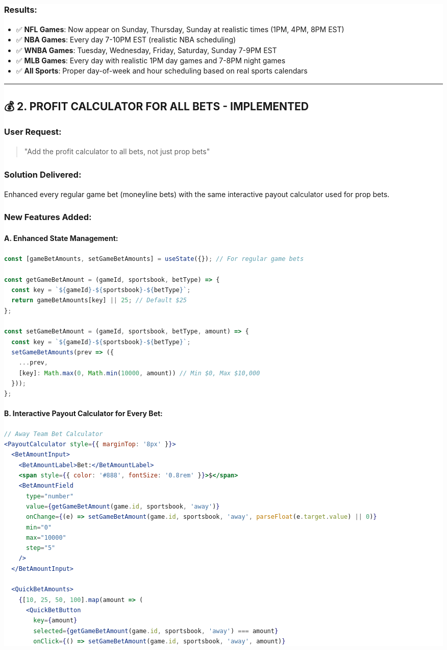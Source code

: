 ### **Results:**
- ✅ **NFL Games**: Now appear on Sunday, Thursday, Sunday at realistic times (1PM, 4PM, 8PM EST)
- ✅ **NBA Games**: Every day 7-10PM EST (realistic NBA scheduling)
- ✅ **WNBA Games**: Tuesday, Wednesday, Friday, Saturday, Sunday 7-9PM EST
- ✅ **MLB Games**: Every day with realistic 1PM day games and 7-8PM night games
- ✅ **All Sports**: Proper day-of-week and hour scheduling based on real sports calendars

---

## 💰 **2. PROFIT CALCULATOR FOR ALL BETS - IMPLEMENTED**

### **User Request:**
> "Add the profit calculator to all bets, not just prop bets"

### **Solution Delivered:**
Enhanced every regular game bet (moneyline bets) with the same interactive payout calculator used for prop bets.

### **New Features Added:**

#### **A. Enhanced State Management:**
```javascript
const [gameBetAmounts, setGameBetAmounts] = useState({}); // For regular game bets

const getGameBetAmount = (gameId, sportsbook, betType) => {
  const key = `${gameId}-${sportsbook}-${betType}`;
  return gameBetAmounts[key] || 25; // Default $25
};

const setGameBetAmount = (gameId, sportsbook, betType, amount) => {
  const key = `${gameId}-${sportsbook}-${betType}`;
  setGameBetAmounts(prev => ({
    ...prev,
    [key]: Math.max(0, Math.min(10000, amount)) // Min $0, Max $10,000
  }));
};
```

#### **B. Interactive Payout Calculator for Every Bet:**
```jsx
// Away Team Bet Calculator
<PayoutCalculator style={{ marginTop: '8px' }}>
  <BetAmountInput>
    <BetAmountLabel>Bet:</BetAmountLabel>
    <span style={{ color: '#888', fontSize: '0.8rem' }}>$</span>
    <BetAmountField
      type="number"
      value={getGameBetAmount(game.id, sportsbook, 'away')}
      onChange={(e) => setGameBetAmount(game.id, sportsbook, 'away', parseFloat(e.target.value) || 0)}
      min="0"
      max="10000"
      step="5"
    />
  </BetAmountInput>
  
  <QuickBetAmounts>
    {[10, 25, 50, 100].map(amount => (
      <QuickBetButton
        key={amount}
        selected={getGameBetAmount(game.id, sportsbook, 'away') === amount}
        onClick={() => setGameBetAmount(game.id, sportsbook, 'away', amount)}
```
